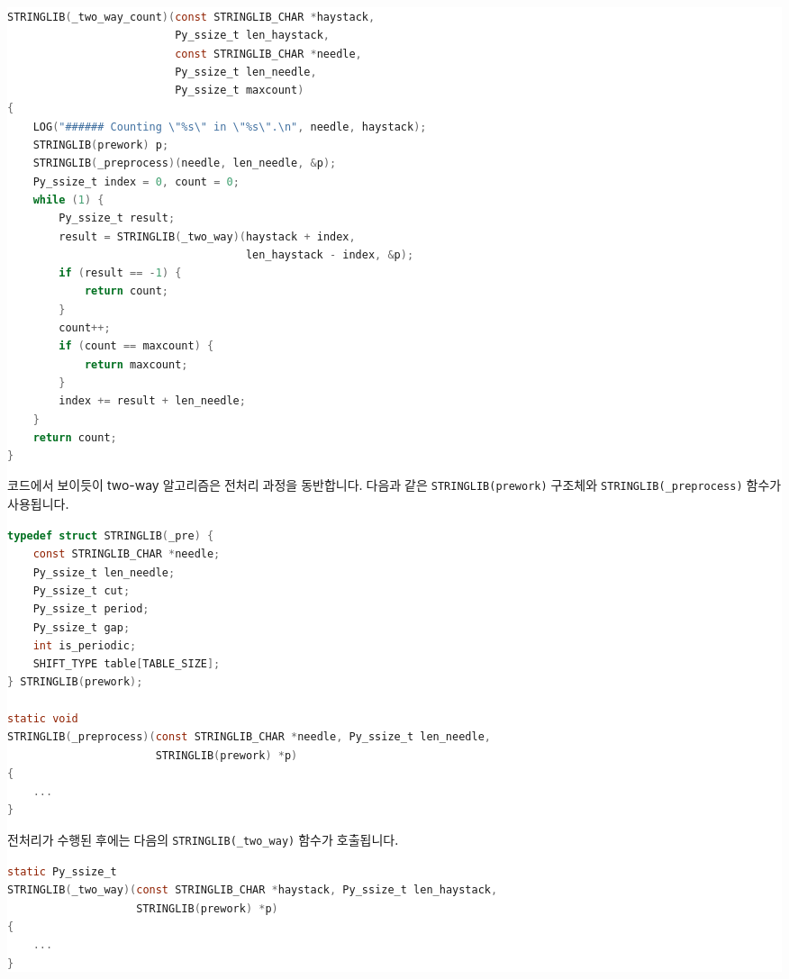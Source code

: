 ```c
STRINGLIB(_two_way_count)(const STRINGLIB_CHAR *haystack,
                          Py_ssize_t len_haystack,
                          const STRINGLIB_CHAR *needle,
                          Py_ssize_t len_needle,
                          Py_ssize_t maxcount)
{
    LOG("###### Counting \"%s\" in \"%s\".\n", needle, haystack);
    STRINGLIB(prework) p;
    STRINGLIB(_preprocess)(needle, len_needle, &p);
    Py_ssize_t index = 0, count = 0;
    while (1) {
        Py_ssize_t result;
        result = STRINGLIB(_two_way)(haystack + index,
                                     len_haystack - index, &p);
        if (result == -1) {
            return count;
        }
        count++;
        if (count == maxcount) {
            return maxcount;
        }
        index += result + len_needle;
    }
    return count;
}
```

코드에서 보이듯이 two-way 알고리즘은 전처리 과정을 동반합니다. 다음과 같은 `STRINGLIB(prework)` 구조체와 `STRINGLIB(_preprocess)` 함수가 사용됩니다.

```c
typedef struct STRINGLIB(_pre) {
    const STRINGLIB_CHAR *needle;
    Py_ssize_t len_needle;
    Py_ssize_t cut;
    Py_ssize_t period;
    Py_ssize_t gap;
    int is_periodic;
    SHIFT_TYPE table[TABLE_SIZE];
} STRINGLIB(prework);

static void
STRINGLIB(_preprocess)(const STRINGLIB_CHAR *needle, Py_ssize_t len_needle,
                       STRINGLIB(prework) *p)
{
    ...
}
```

전처리가 수행된 후에는 다음의 `STRINGLIB(_two_way)` 함수가 호출됩니다.

```c
static Py_ssize_t
STRINGLIB(_two_way)(const STRINGLIB_CHAR *haystack, Py_ssize_t len_haystack,
                    STRINGLIB(prework) *p)
{
    ...
}
```


[^1]: 널리 알려진 문자열 탐색 기법인 KMP 알고리즘 등을 액면 그대로 구현하는 것은 최악의 경우에도 빠르게 동작하는 것을 보장할 수 있지만, 현실의 데이터는 실제로는 중복이나 단순한 패턴들이 존재하는 경우가 많습니다. 이런 특성들을 적극 활용하여 일상적인 상황에서 더 빠르게 답을 찾아내는 것이 fastsearch의 목표입니다.
[^2]: 동시에 이에 의존한 많은 코드들을 저격하는 데이터를 추가할 수 있지 않을까 하는 기대감도 있습니다.
